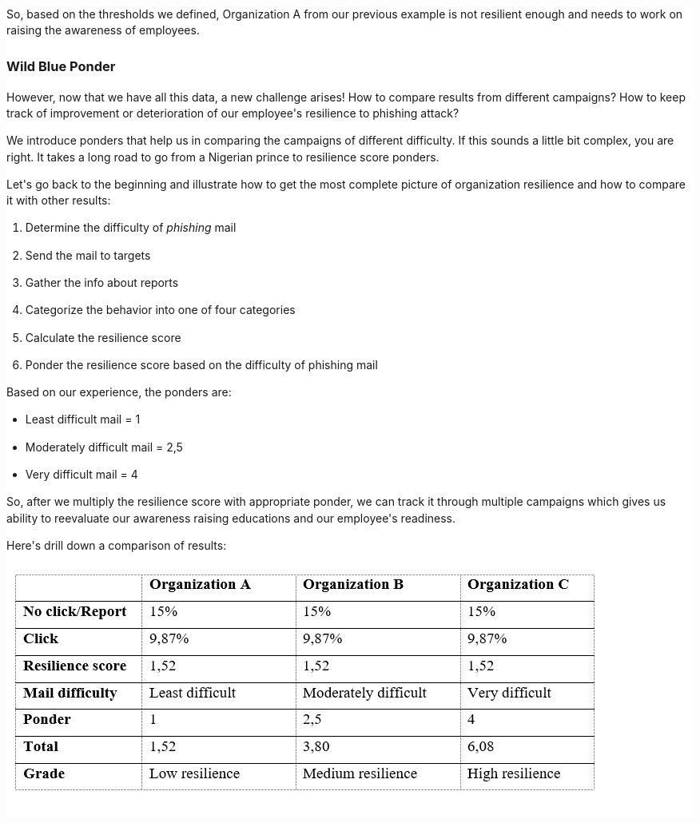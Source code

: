 So, based on the thresholds we defined, Organization A from our previous
example is not resilient enough and needs to work on raising the
awareness of employees.

### Wild Blue Ponder
However, now that we have all this data, a new challenge arises! How to
compare results from different campaigns? How to keep track of
improvement or deterioration of our employee's resilience to phishing
attack?

We introduce ponders that help us in comparing the campaigns of
different difficulty. If this sounds a little bit complex, you are
right. It takes a long road to go from a Nigerian prince to resilience
score ponders.

Let's go back to the beginning and illustrate how to get the most
complete picture of organization resilience and how to compare it with
other results:

1. Determine the difficulty of *phishing* mail

2. Send the mail to targets

3. Gather the info about reports

4. Categorize the behavior into one of four categories

5. Calculate the resilience score

6. Ponder the resilience score based on the difficulty of phishing mail

Based on our experience, the ponders are:

- Least difficult mail = 1

- Moderately difficult mail = 2,5

- Very difficult mail = 4

So, after we multiply the resilience score with appropriate ponder, we
can track it through multiple campaigns which gives us ability to
reevaluate our awareness raising educations and our employee's
readiness.

Here's drill down a comparison of results:

![Picture5.png](/images/2024-10-02-teach-a-man-to-phish/capture5.png)
